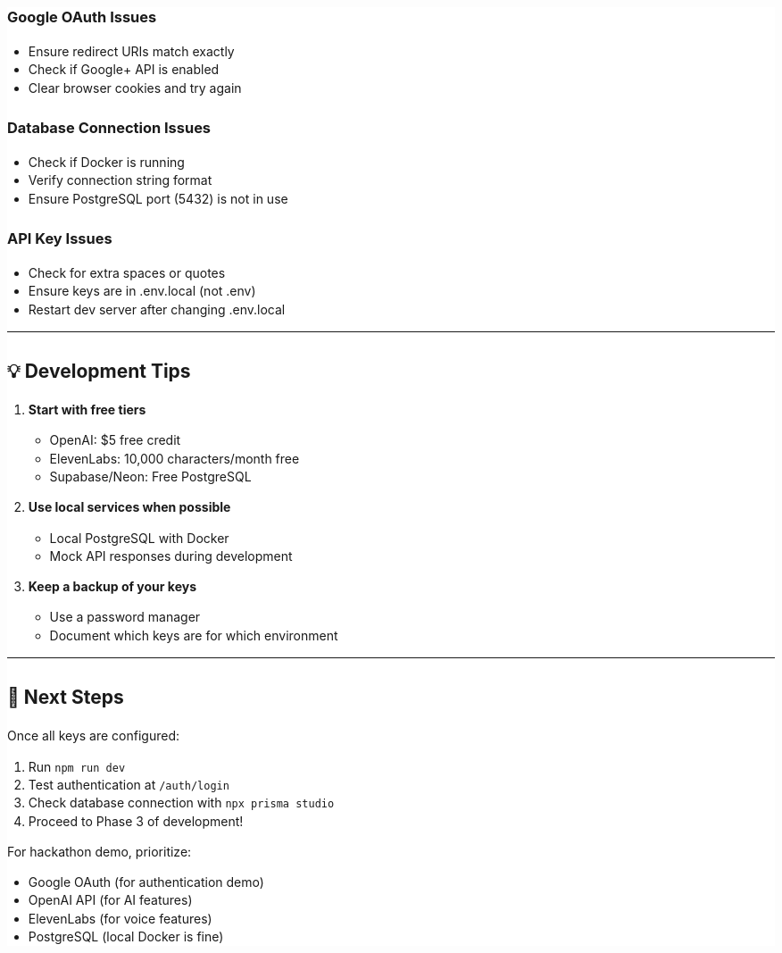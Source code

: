 ### Google OAuth Issues
- Ensure redirect URIs match exactly
- Check if Google+ API is enabled
- Clear browser cookies and try again

### Database Connection Issues
- Check if Docker is running
- Verify connection string format
- Ensure PostgreSQL port (5432) is not in use

### API Key Issues
- Check for extra spaces or quotes
- Ensure keys are in .env.local (not .env)
- Restart dev server after changing .env.local

---

## 💡 Development Tips

1. **Start with free tiers**
   - OpenAI: $5 free credit
   - ElevenLabs: 10,000 characters/month free
   - Supabase/Neon: Free PostgreSQL

2. **Use local services when possible**
   - Local PostgreSQL with Docker
   - Mock API responses during development

3. **Keep a backup of your keys**
   - Use a password manager
   - Document which keys are for which environment

---

## 🎯 Next Steps

Once all keys are configured:
1. Run `npm run dev`
2. Test authentication at `/auth/login`
3. Check database connection with `npx prisma studio`
4. Proceed to Phase 3 of development!

For hackathon demo, prioritize:
- Google OAuth (for authentication demo)
- OpenAI API (for AI features)
- ElevenLabs (for voice features)
- PostgreSQL (local Docker is fine)
